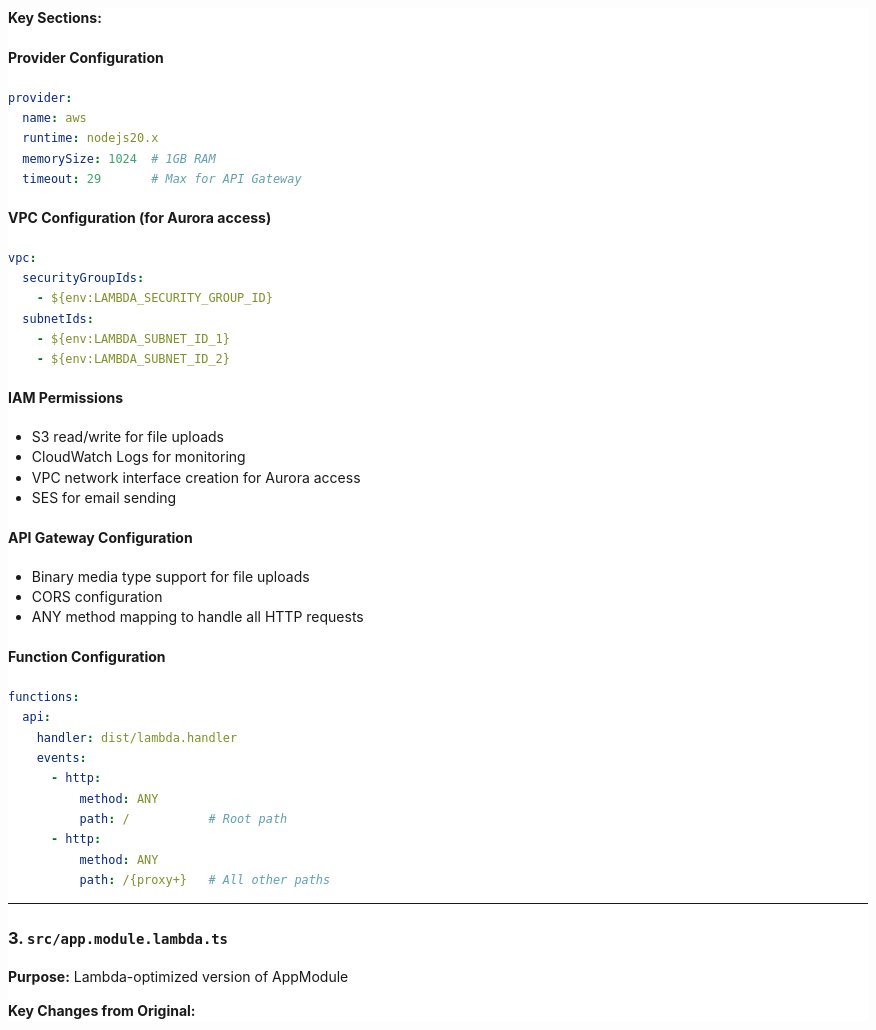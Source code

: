 **Key Sections:**

#### Provider Configuration
```yaml
provider:
  name: aws
  runtime: nodejs20.x
  memorySize: 1024  # 1GB RAM
  timeout: 29       # Max for API Gateway
```

#### VPC Configuration (for Aurora access)
```yaml
vpc:
  securityGroupIds:
    - ${env:LAMBDA_SECURITY_GROUP_ID}
  subnetIds:
    - ${env:LAMBDA_SUBNET_ID_1}
    - ${env:LAMBDA_SUBNET_ID_2}
```

#### IAM Permissions
- S3 read/write for file uploads
- CloudWatch Logs for monitoring
- VPC network interface creation for Aurora access
- SES for email sending

#### API Gateway Configuration
- Binary media type support for file uploads
- CORS configuration
- ANY method mapping to handle all HTTP requests

#### Function Configuration
```yaml
functions:
  api:
    handler: dist/lambda.handler
    events:
      - http:
          method: ANY
          path: /           # Root path
      - http:
          method: ANY
          path: /{proxy+}   # All other paths
```

---

### 3. `src/app.module.lambda.ts`
**Purpose:** Lambda-optimized version of AppModule

**Key Changes from Original:**
